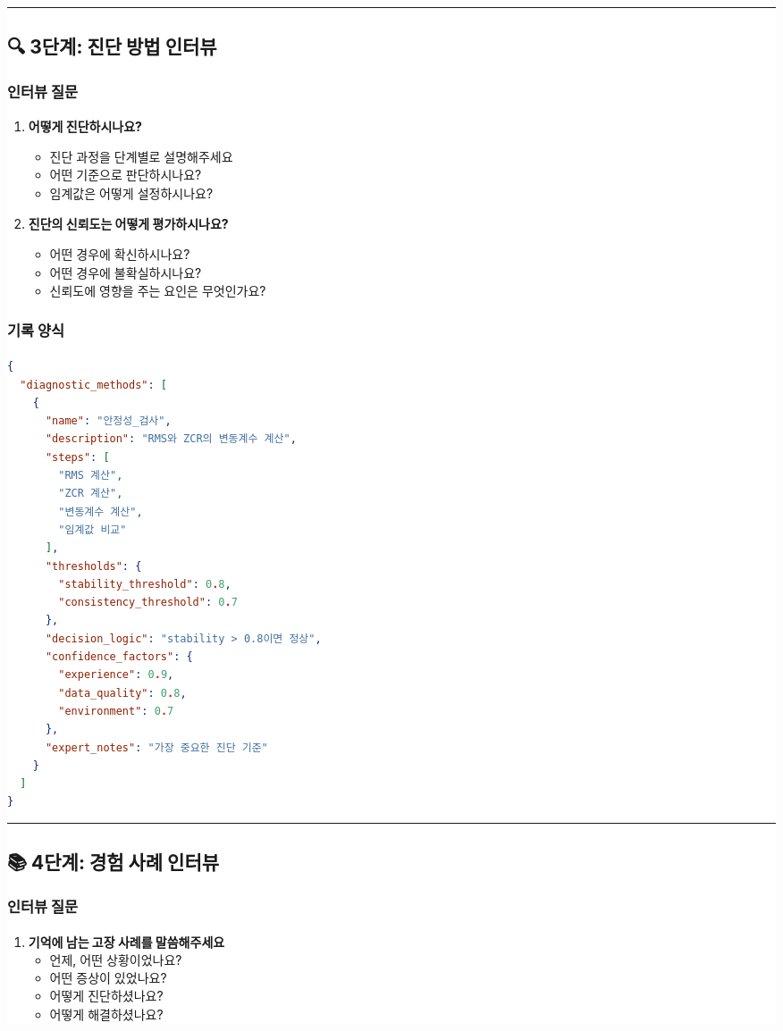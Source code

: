 
---

## 🔍 **3단계: 진단 방법 인터뷰**

### **인터뷰 질문**
1. **어떻게 진단하시나요?**
   - 진단 과정을 단계별로 설명해주세요
   - 어떤 기준으로 판단하시나요?
   - 임계값은 어떻게 설정하시나요?

2. **진단의 신뢰도는 어떻게 평가하시나요?**
   - 어떤 경우에 확신하시나요?
   - 어떤 경우에 불확실하시나요?
   - 신뢰도에 영향을 주는 요인은 무엇인가요?

### **기록 양식**
```json
{
  "diagnostic_methods": [
    {
      "name": "안정성_검사",
      "description": "RMS와 ZCR의 변동계수 계산",
      "steps": [
        "RMS 계산",
        "ZCR 계산", 
        "변동계수 계산",
        "임계값 비교"
      ],
      "thresholds": {
        "stability_threshold": 0.8,
        "consistency_threshold": 0.7
      },
      "decision_logic": "stability > 0.8이면 정상",
      "confidence_factors": {
        "experience": 0.9,
        "data_quality": 0.8,
        "environment": 0.7
      },
      "expert_notes": "가장 중요한 진단 기준"
    }
  ]
}
```

---

## 📚 **4단계: 경험 사례 인터뷰**

### **인터뷰 질문**
1. **기억에 남는 고장 사례를 말씀해주세요**
   - 언제, 어떤 상황이었나요?
   - 어떤 증상이 있었나요?
   - 어떻게 진단하셨나요?
   - 어떻게 해결하셨나요?
